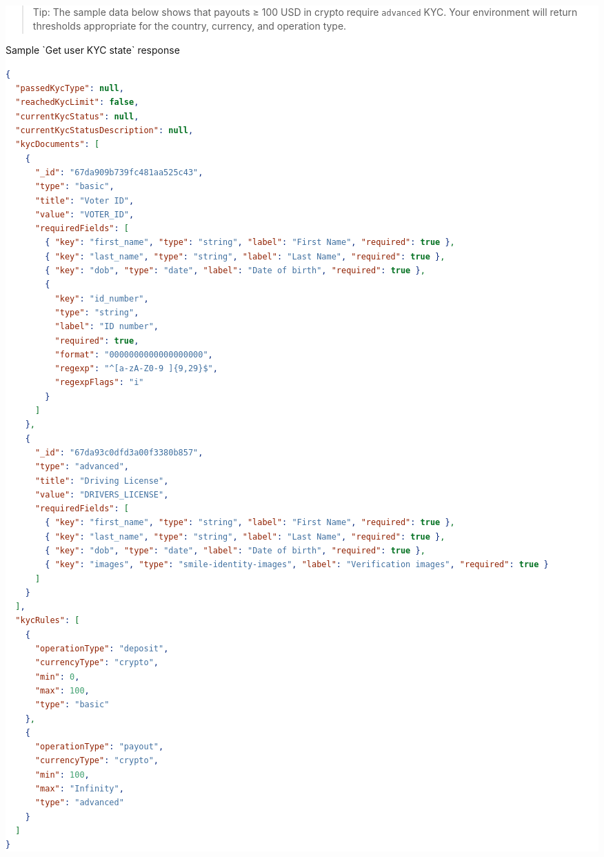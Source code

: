 > Tip: The sample data below shows that payouts ≥ 100 USD in crypto require `advanced` KYC. Your environment will return thresholds appropriate for the country, currency, and operation type.


<summary>Sample `Get user KYC state` response</summary>

```json
{
  "passedKycType": null,
  "reachedKycLimit": false,
  "currentKycStatus": null,
  "currentKycStatusDescription": null,
  "kycDocuments": [
    {
      "_id": "67da909b739fc481aa525c43",
      "type": "basic",
      "title": "Voter ID",
      "value": "VOTER_ID",
      "requiredFields": [
        { "key": "first_name", "type": "string", "label": "First Name", "required": true },
        { "key": "last_name", "type": "string", "label": "Last Name", "required": true },
        { "key": "dob", "type": "date", "label": "Date of birth", "required": true },
        {
          "key": "id_number",
          "type": "string",
          "label": "ID number",
          "required": true,
          "format": "0000000000000000000",
          "regexp": "^[a-zA-Z0-9 ]{9,29}$",
          "regexpFlags": "i"
        }
      ]
    },
    {
      "_id": "67da93c0dfd3a00f3380b857",
      "type": "advanced",
      "title": "Driving License",
      "value": "DRIVERS_LICENSE",
      "requiredFields": [
        { "key": "first_name", "type": "string", "label": "First Name", "required": true },
        { "key": "last_name", "type": "string", "label": "Last Name", "required": true },
        { "key": "dob", "type": "date", "label": "Date of birth", "required": true },
        { "key": "images", "type": "smile-identity-images", "label": "Verification images", "required": true }
      ]
    }
  ],
  "kycRules": [
    {
      "operationType": "deposit",
      "currencyType": "crypto",
      "min": 0,
      "max": 100,
      "type": "basic"
    },
    {
      "operationType": "payout",
      "currencyType": "crypto",
      "min": 100,
      "max": "Infinity",
      "type": "advanced"
    }
  ]
}
```
